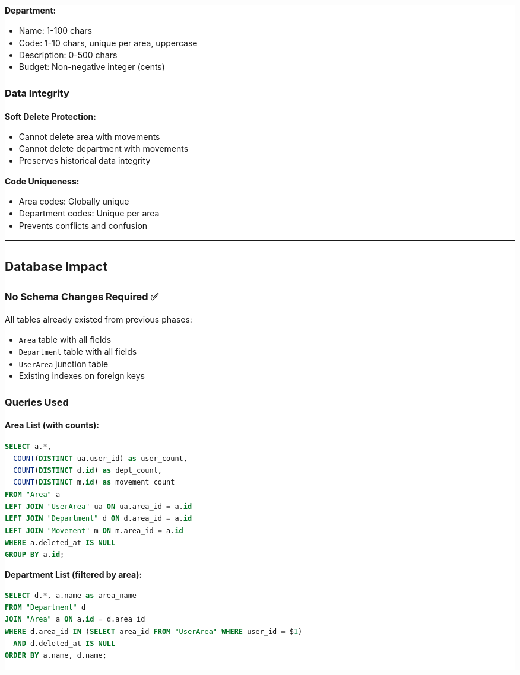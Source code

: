 **Department:**
- Name: 1-100 chars
- Code: 1-10 chars, unique per area, uppercase
- Description: 0-500 chars
- Budget: Non-negative integer (cents)

### Data Integrity

**Soft Delete Protection:**
- Cannot delete area with movements
- Cannot delete department with movements
- Preserves historical data integrity

**Code Uniqueness:**
- Area codes: Globally unique
- Department codes: Unique per area
- Prevents conflicts and confusion

---

## Database Impact

### No Schema Changes Required ✅

All tables already existed from previous phases:
- `Area` table with all fields
- `Department` table with all fields
- `UserArea` junction table
- Existing indexes on foreign keys

### Queries Used

**Area List (with counts):**
```sql
SELECT a.*,
  COUNT(DISTINCT ua.user_id) as user_count,
  COUNT(DISTINCT d.id) as dept_count,
  COUNT(DISTINCT m.id) as movement_count
FROM "Area" a
LEFT JOIN "UserArea" ua ON ua.area_id = a.id
LEFT JOIN "Department" d ON d.area_id = a.id
LEFT JOIN "Movement" m ON m.area_id = a.id
WHERE a.deleted_at IS NULL
GROUP BY a.id;
```

**Department List (filtered by area):**
```sql
SELECT d.*, a.name as area_name
FROM "Department" d
JOIN "Area" a ON a.id = d.area_id
WHERE d.area_id IN (SELECT area_id FROM "UserArea" WHERE user_id = $1)
  AND d.deleted_at IS NULL
ORDER BY a.name, d.name;
```

---
